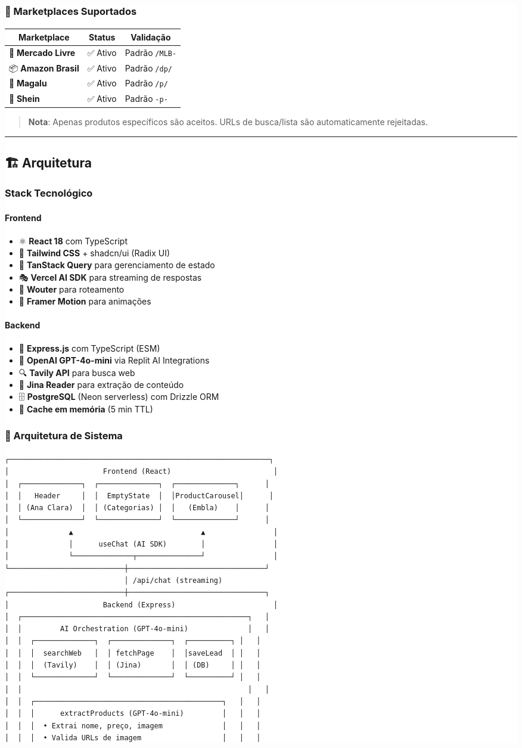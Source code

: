 ### 🛒 Marketplaces Suportados

| Marketplace | Status | Validação |
|-------------|--------|-----------|
| 🛒 **Mercado Livre** | ✅ Ativo | Padrão `/MLB-` |
| 📦 **Amazon Brasil** | ✅ Ativo | Padrão `/dp/` |
| 🏬 **Magalu** | ✅ Ativo | Padrão `/p/` |
| 👗 **Shein** | ✅ Ativo | Padrão `-p-` |

> **Nota**: Apenas produtos específicos são aceitos. URLs de busca/lista são automaticamente rejeitadas.

---

## 🏗️ Arquitetura

### Stack Tecnológico

#### **Frontend**
- ⚛️ **React 18** com TypeScript
- 🎨 **Tailwind CSS** + shadcn/ui (Radix UI)
- 🔄 **TanStack Query** para gerenciamento de estado
- 🎭 **Vercel AI SDK** para streaming de respostas
- 🎯 **Wouter** para roteamento
- 🌈 **Framer Motion** para animações

#### **Backend**
- 🚀 **Express.js** com TypeScript (ESM)
- 🤖 **OpenAI GPT-4o-mini** via Replit AI Integrations
- 🔍 **Tavily API** para busca web
- 📄 **Jina Reader** para extração de conteúdo
- 🗄️ **PostgreSQL** (Neon serverless) com Drizzle ORM
- 💾 **Cache em memória** (5 min TTL)

### 📐 Arquitetura de Sistema

```
┌─────────────────────────────────────────────────────────────┐
│                      Frontend (React)                        │
│  ┌──────────────┐  ┌──────────────┐  ┌──────────────┐      │
│  │   Header     │  │  EmptyState  │  │ProductCarousel│      │
│  │ (Ana Clara)  │  │ (Categorias) │  │   (Embla)    │      │
│  └──────────────┘  └──────────────┘  └──────────────┘      │
│              ▲                              ▲                │
│              │      useChat (AI SDK)        │                │
│              └──────────────┬───────────────┘                │
└───────────────────────────┼────────────────────────────────┘
                            │ /api/chat (streaming)
┌───────────────────────────┼────────────────────────────────┐
│                      Backend (Express)                       │
│  ┌─────────────────────────────────────────────────────┐   │
│  │         AI Orchestration (GPT-4o-mini)              │   │
│  │  ┌──────────────┐  ┌──────────────┐  ┌──────────┐ │   │
│  │  │  searchWeb   │  │ fetchPage    │  │saveLead  │ │   │
│  │  │  (Tavily)    │  │ (Jina)       │  │ (DB)     │ │   │
│  │  └──────────────┘  └──────────────┘  └──────────┘ │   │
│  │                                                     │   │
│  │  ┌────────────────────────────────────────────┐   │   │
│  │  │      extractProducts (GPT-4o-mini)         │   │   │
│  │  │  • Extrai nome, preço, imagem              │   │   │
│  │  │  • Valida URLs de imagem                   │   │   │
```